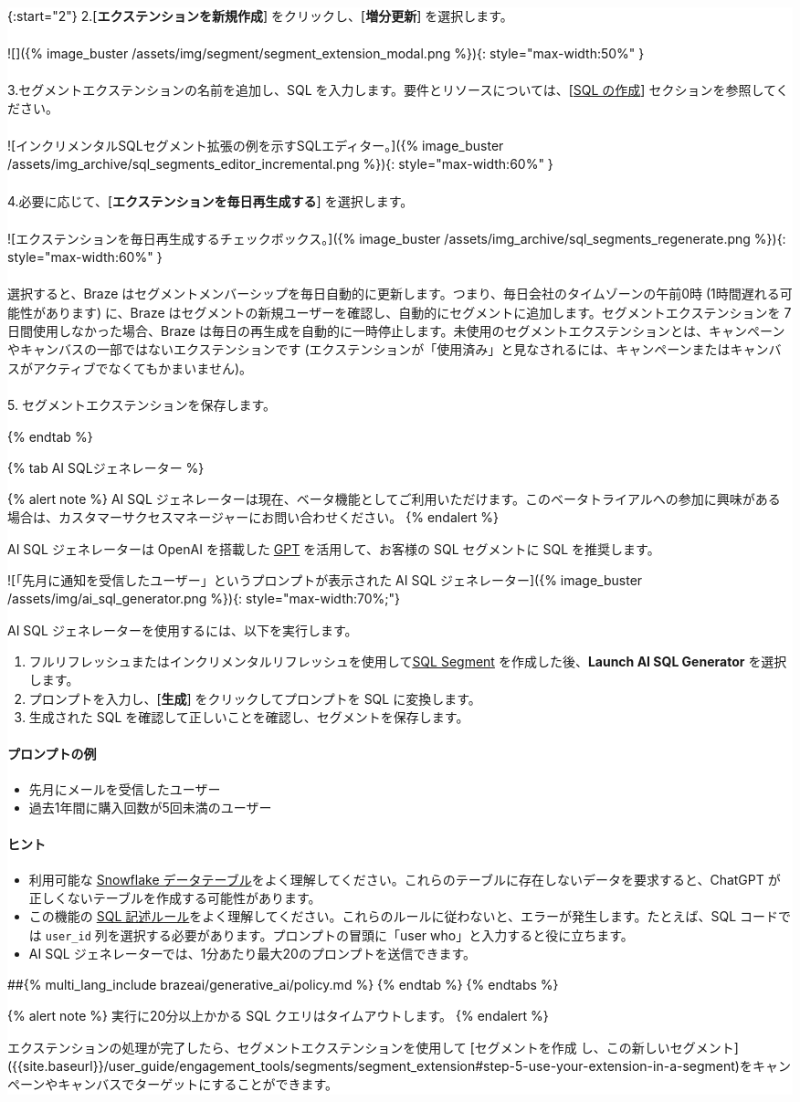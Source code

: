 {:start="2"}
2\.[**エクステンションを新規作成**] をクリックし、[**増分更新**] を選択します。<br><br>
   ![]({% image_buster /assets/img/segment/segment_extension_modal.png %}){: style="max-width:50%" }<br><br>
3\.セグメントエクステンションの名前を追加し、SQL を入力します。要件とリソースについては、[[SQL の作成](#writing-sql)] セクションを参照してください。<br><br>
   ![インクリメンタルSQLセグメント拡張の例を示すSQLエディター。]({% image_buster /assets/img_archive/sql_segments_editor_incremental.png %}){: style="max-width:60%" }<br><br>
4\.必要に応じて、[**エクステンションを毎日再生成する**] を選択します。<br><br>
   ![エクステンションを毎日再生成するチェックボックス。]({% image_buster /assets/img_archive/sql_segments_regenerate.png %}){: style="max-width:60%" }<br><br>
   選択すると、Braze はセグメントメンバーシップを毎日自動的に更新します。つまり、毎日会社のタイムゾーンの午前0時 (1時間遅れる可能性があります) に、Braze はセグメントの新規ユーザーを確認し、自動的にセグメントに追加します。セグメントエクステンションを 7 日間使用しなかった場合、Braze は毎日の再生成を自動的に一時停止します。未使用のセグメントエクステンションとは、キャンペーンやキャンバスの一部ではないエクステンションです (エクステンションが「使用済み」と見なされるには、キャンペーンまたはキャンバスがアクティブでなくてもかまいません)。<br><br>
5. セグメントエクステンションを保存します。

{% endtab %}

{% tab AI SQLジェネレーター %}

{% alert note %}
AI SQL ジェネレーターは現在、ベータ機能としてご利用いただけます。このベータトライアルへの参加に興味がある場合は、カスタマーサクセスマネージャーにお問い合わせください。
{% endalert %}

AI SQL ジェネレーターは OpenAI を搭載した [GPT](https://openai.com/gpt-4) を活用して、お客様の SQL セグメントに SQL を推奨します。

![「先月に通知を受信したユーザー」というプロンプトが表示された AI SQL ジェネレーター]({% image_buster /assets/img/ai_sql_generator.png %}){: style="max-width:70%;"}

AI SQL ジェネレーターを使用するには、以下を実行します。

1. フルリフレッシュまたはインクリメンタルリフレッシュを使用して[SQL Segment]({{site.baseurl}}/user_guide/engagement_tools/segments/sql_segments) を作成した後、**Launch AI SQL Generator** を選択します。
2. プロンプトを入力し、[**生成**] をクリックしてプロンプトを SQL に変換します。
3. 生成された SQL を確認して正しいことを確認し、セグメントを保存します。

#### プロンプトの例
- 先月にメールを受信したユーザー
- 過去1年間に購入回数が5回未満のユーザー

#### ヒント
- 利用可能な [Snowflake データテーブル]({{site.baseurl}}/user_guide/engagement_tools/segments/sql_segments/sql_segments_tables/)をよく理解してください。これらのテーブルに存在しないデータを要求すると、ChatGPT が正しくないテーブルを作成する可能性があります。
- この機能の [SQL 記述ルール]({{site.baseurl}}/user_guide/engagement_tools/segments/sql_segments?tab=sql%20editor#writing-sql)をよく理解してください。これらのルールに従わないと、エラーが発生します。たとえば、SQL コードでは `user_id` 列を選択する必要があります。プロンプトの冒頭に「user who」と入力すると役に立ちます。
- AI SQL ジェネレーターでは、1分あたり最大20のプロンプトを送信できます。

\##{% multi_lang_include brazeai/generative_ai/policy.md %}
{% endtab %}
{% endtabs %}

{% alert note %}
実行に20分以上かかる SQL クエリはタイムアウトします。
{% endalert %}

エクステンションの処理が完了したら、セグメントエクステンションを使用して [セグメントを作成[]({{site.baseurl}}/user_guide/engagement_tools/segments/segment_extension#step-5-use-your-extension-in-a-segment) し、この新しいセグメント]({{site.baseurl}}/user_guide/engagement_tools/segments/segment_extension#step-5-use-your-extension-in-a-segment)をキャンペーンやキャンバスでターゲットにすることができます。
